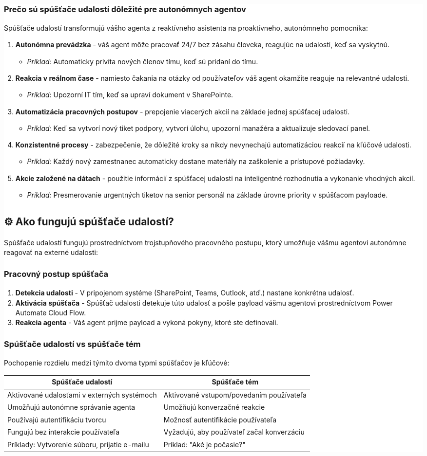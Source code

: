 ### Prečo sú spúšťače udalostí dôležité pre autonómnych agentov

Spúšťače udalostí transformujú vášho agenta z reaktívneho asistenta na proaktívneho, autonómneho pomocníka:

1. **Autonómna prevádzka** - váš agent môže pracovať 24/7 bez zásahu človeka, reagujúc na udalosti, keď sa vyskytnú.
    - *Príklad:* Automaticky privíta nových členov tímu, keď sú pridaní do tímu.

1. **Reakcia v reálnom čase** - namiesto čakania na otázky od používateľov váš agent okamžite reaguje na relevantné udalosti.
    - *Príklad*: Upozorní IT tím, keď sa upraví dokument v SharePointe.

1. **Automatizácia pracovných postupov** - prepojenie viacerých akcií na základe jednej spúšťacej udalosti.
    - *Príklad:* Keď sa vytvorí nový tiket podpory, vytvorí úlohu, upozorní manažéra a aktualizuje sledovací panel.

1. **Konzistentné procesy** - zabezpečenie, že dôležité kroky sa nikdy nevynechajú automatizáciou reakcií na kľúčové udalosti.
    - *Príklad:* Každý nový zamestnanec automaticky dostane materiály na zaškolenie a prístupové požiadavky.

1. **Akcie založené na dátach** - použitie informácií z spúšťacej udalosti na inteligentné rozhodnutia a vykonanie vhodných akcií.
    - *Príklad:* Presmerovanie urgentných tiketov na senior personál na základe úrovne priority v spúšťacom payloade.

## ⚙️ Ako fungujú spúšťače udalostí?

Spúšťače udalostí fungujú prostredníctvom trojstupňového pracovného postupu, ktorý umožňuje vášmu agentovi autonómne reagovať na externé udalosti:

### Pracovný postup spúšťača

1. **Detekcia udalosti** - V pripojenom systéme (SharePoint, Teams, Outlook, atď.) nastane konkrétna udalosť.
1. **Aktivácia spúšťača** - Spúšťač udalosti detekuje túto udalosť a pošle payload vášmu agentovi prostredníctvom Power Automate Cloud Flow.
1. **Reakcia agenta** - Váš agent prijme payload a vykoná pokyny, ktoré ste definovali.

### Spúšťače udalostí vs spúšťače tém

Pochopenie rozdielu medzi týmito dvoma typmi spúšťačov je kľúčové:

| **Spúšťače udalostí** | **Spúšťače tém** |
|-----------------------|-----------------|
| Aktivované udalosťami v externých systémoch | Aktivované vstupom/povedaním používateľa |
| Umožňujú autonómne správanie agenta | Umožňujú konverzačné reakcie |
| Používajú autentifikáciu tvorcu | Možnosť autentifikácie používateľa |
| Fungujú bez interakcie používateľa | Vyžadujú, aby používateľ začal konverzáciu |
| Príklady: Vytvorenie súboru, prijatie e-mailu | Príklad: "Aké je počasie?" |
